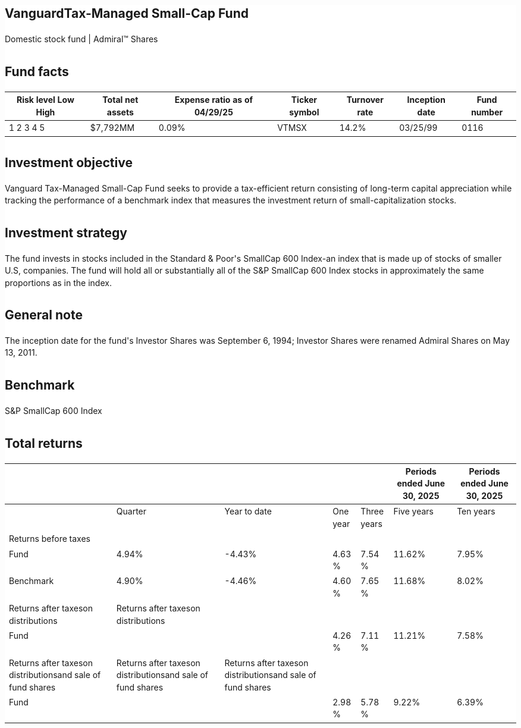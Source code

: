 ## VanguardTax-Managed Small-Cap Fund

Domestic stock fund | Admiral™ Shares

## Fund facts

| Risk level Low High   | Total net assets   | Expense ratio as of 04/29/25   | Ticker symbol   | Turnover rate   | Inception date   |   Fund number |
|-----------------------|--------------------|--------------------------------|-----------------|-----------------|------------------|---------------|
| 1 2 3 4 5             | $7,792MM           | 0.09%                          | VTMSX           | 14.2%           | 03/25/99         |          0116 |

## Investment objective

Vanguard Tax-Managed Small-Cap Fund seeks to provide a tax-efficient return consisting of long-term capital appreciation while tracking the performance of a benchmark index that measures the investment return of small-capitalization stocks.

## Investment strategy

The fund invests in stocks included in the Standard &amp; Poor's SmallCap 600 Index-an index that is made up of stocks of smaller U.S, companies. The fund will hold all or substantially all of the S&amp;P SmallCap 600 Index stocks in approximately the same proportions as in the index.

## General note

The inception date for the fund's Investor Shares was September 6, 1994; Investor Shares were renamed Admiral Shares on May 13, 2011.

## Benchmark

S&amp;P SmallCap 600 Index

## Total returns

|                                                            |                                                            |                                                            |          |             | Periods ended June 30, 2025   | Periods ended June 30, 2025   |
|------------------------------------------------------------|------------------------------------------------------------|------------------------------------------------------------|----------|-------------|-------------------------------|-------------------------------|
|                                                            | Quarter                                                    | Year to date                                               | One year | Three years | Five years                    | Ten years                     |
| Returns before taxes                                       |                                                            |                                                            |          |             |                               |                               |
| Fund                                                       | 4.94%                                                      | -4.43%                                                     | 4.63%    | 7.54%       | 11.62%                        | 7.95%                         |
| Benchmark                                                  | 4.90%                                                      | -4.46%                                                     | 4.60%    | 7.65%       | 11.68%                        | 8.02%                         |
| Returns after taxeson distributions                        | Returns after taxeson distributions                        |                                                            |          |             |                               |                               |
| Fund                                                       |                                                            |                                                            | 4.26%    | 7.11%       | 11.21%                        | 7.58%                         |
| Returns after taxeson distributionsand sale of fund shares | Returns after taxeson distributionsand sale of fund shares | Returns after taxeson distributionsand sale of fund shares |          |             |                               |                               |
| Fund                                                       |                                                            |                                                            | 2.98%    | 5.78%       | 9.22%                         | 6.39%                         |
